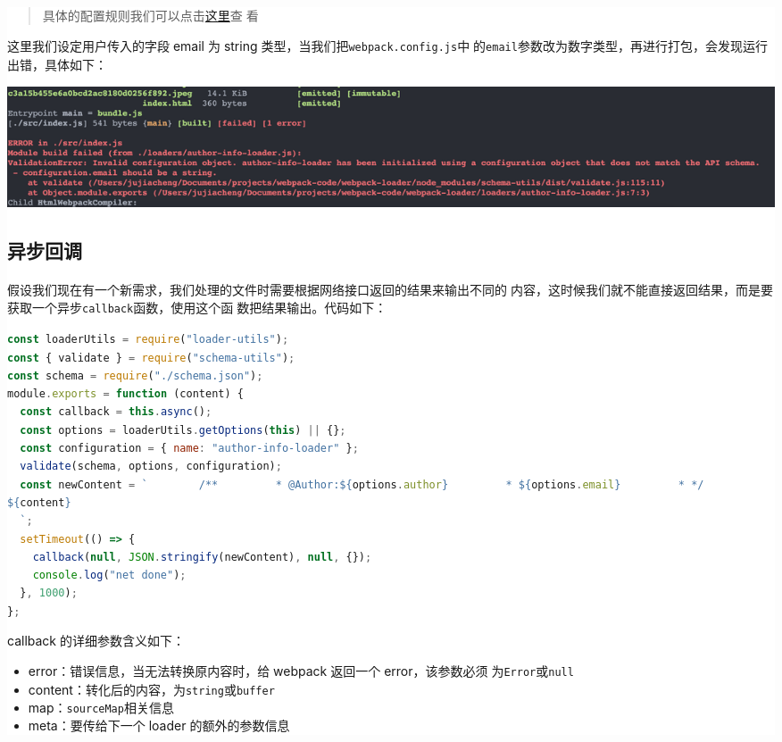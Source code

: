 > 具体的配置规则我们可以点击[这里](https://www.npmjs.com/package/schema-utils)查
> 看

这里我们设定用户传入的字段 email 为 string 类型，当我们把`webpack.config.js`中
的`email`参数改为数字类型，再进行打包，会发现运行出错，具体如下：

![img](../../../assets/前端/webpack/02_webpack-loader/02.png)

## 异步回调

假设我们现在有一个新需求，我们处理的文件时需要根据网络接口返回的结果来输出不同的
内容，这时候我们就不能直接返回结果，而是要获取一个异步`callback`函数，使用这个函
数把结果输出。代码如下：

```JavaScript
const loaderUtils = require("loader-utils");
const { validate } = require("schema-utils");
const schema = require("./schema.json");
module.exports = function (content) {
  const callback = this.async();
  const options = loaderUtils.getOptions(this) || {};
  const configuration = { name: "author-info-loader" };
  validate(schema, options, configuration);
  const newContent = `        /**         * @Author:${options.author}         * ${options.email}         * */                ${content}
  `;
  setTimeout(() => {
    callback(null, JSON.stringify(newContent), null, {});
    console.log("net done");
  }, 1000);
};
```

callback 的详细参数含义如下：

- error：错误信息，当无法转换原内容时，给 webpack 返回一个 error，该参数必须
  为`Error`或`null`
- content：转化后的内容，为`string`或`buffer`
- map：`sourceMap`相关信息
- meta：要传给下一个 loader 的额外的参数信息
